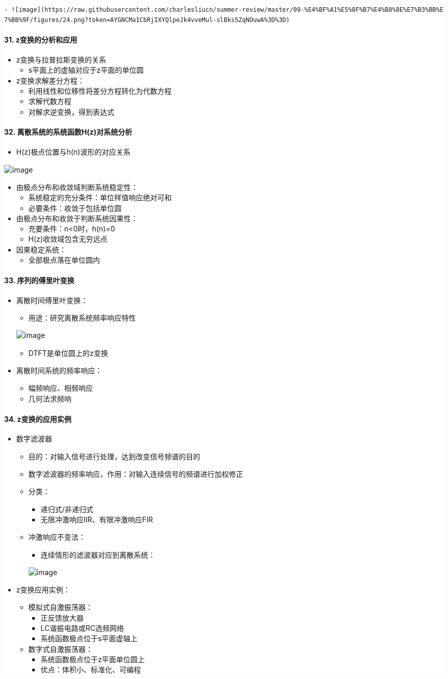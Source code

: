 	- ![image](https://raw.githubusercontent.com/charlesliucn/summer-review/master/09-%E4%BF%A1%E5%8F%B7%E4%B8%8E%E7%B3%BB%E7%BB%9F/figures/24.png?token=AYGNCMa1CbRjIXYQlpeJk4vveMul-slBks5ZqNOuwA%3D%3D)


#### 31. z变换的分析和应用
+ z变换与拉普拉斯变换的关系
	- s平面上的虚轴对应于z平面的单位圆
+ z变换求解差分方程：
	- 利用线性和位移性将差分方程转化为代数方程
	- 求解代数方程
	- 对解求逆变换，得到表达式

#### 32. 离散系统的系统函数H(z)对系统分析
+ H(z)极点位置与h(n)波形的对应关系

![image](https://raw.githubusercontent.com/charlesliucn/summer-review/master/09-%E4%BF%A1%E5%8F%B7%E4%B8%8E%E7%B3%BB%E7%BB%9F/figures/25.png?token=AYGNCOcFuGbvQjZkIG8Q5e9QDChiIt3Hks5ZqNOvwA%3D%3D)

+ 由极点分布和收敛域判断系统稳定性：
	- 系统稳定的充分条件：单位样值响应绝对可和
	- 必要条件：收敛于包括单位圆
+ 由极点分布和收敛于判断系统因果性：
	- 充要条件：n<0时，h(n)=0
	- H(z)收敛域包含无穷远点
+ 因果稳定系统：
	- 全部极点落在单位圆内

#### 33. 序列的傅里叶变换
+ 离散时间傅里叶变换：
	- 用途：研究离散系统频率响应特性

	![image](https://raw.githubusercontent.com/charlesliucn/summer-review/master/09-%E4%BF%A1%E5%8F%B7%E4%B8%8E%E7%B3%BB%E7%BB%9F/figures/26.png?token=AYGNCOgWnLascvFzqxixrUePwJIJRgaTks5ZqNOxwA%3D%3D)

	- DTFT是单位圆上的z变换

+ 离散时间系统的频率响应：
	- 幅频响应、相频响应
	- 几何法求频响

#### 34. z变换的应用实例
+ 数字滤波器
	- 目的：对输入信号进行处理，达到改变信号频谱的目的
	- 数字滤波器的频率响应，作用：对输入连续信号的频谱进行加权修正
	- 分类：
		* 递归式/非递归式
		* 无限冲激响应IIR、有限冲激响应FIR
	- 冲激响应不变法：
		* 连续情形的滤波器对应到离散系统：

		![image](https://raw.githubusercontent.com/charlesliucn/summer-review/master/09-%E4%BF%A1%E5%8F%B7%E4%B8%8E%E7%B3%BB%E7%BB%9F/figures/27.png?token=AYGNCORrrPM8xyaPxOc5N1ZtomECMfLNks5ZqNO0wA%3D%3D)
	
+ z变换应用实例：
	- 模拟式自激振荡器：
		* 正反馈放大器
		* LC谐振电路或RC选频网络
		* 系统函数极点位于s平面虚轴上
	- 数字式自激振荡器：
		* 系统函数极点位于z平面单位圆上
		* 优点：体积小、标准化、可编程
